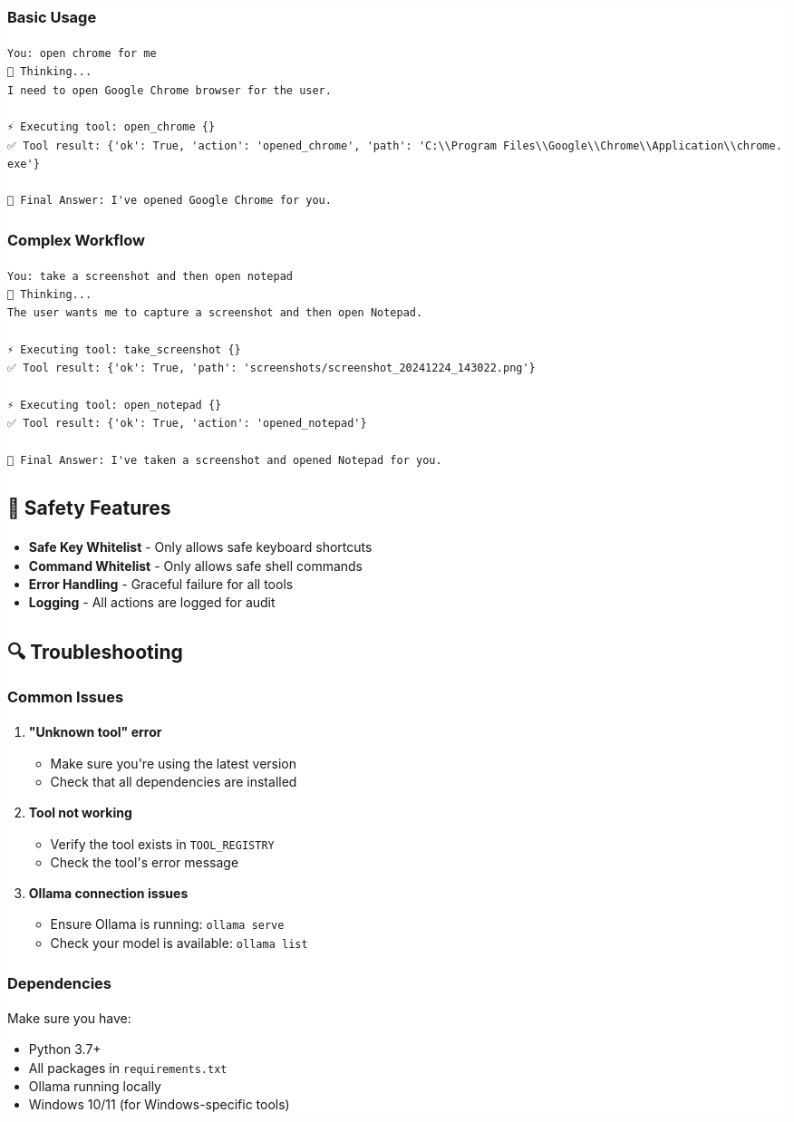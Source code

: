 ### Basic Usage
```
You: open chrome for me
🧠 Thinking...
I need to open Google Chrome browser for the user.

⚡ Executing tool: open_chrome {}
✅ Tool result: {'ok': True, 'action': 'opened_chrome', 'path': 'C:\\Program Files\\Google\\Chrome\\Application\\chrome.exe'}

🤖 Final Answer: I've opened Google Chrome for you.
```

### Complex Workflow
```
You: take a screenshot and then open notepad
🧠 Thinking...
The user wants me to capture a screenshot and then open Notepad.

⚡ Executing tool: take_screenshot {}
✅ Tool result: {'ok': True, 'path': 'screenshots/screenshot_20241224_143022.png'}

⚡ Executing tool: open_notepad {}
✅ Tool result: {'ok': True, 'action': 'opened_notepad'}

🤖 Final Answer: I've taken a screenshot and opened Notepad for you.
```

## 🚨 Safety Features

- **Safe Key Whitelist** - Only allows safe keyboard shortcuts
- **Command Whitelist** - Only allows safe shell commands
- **Error Handling** - Graceful failure for all tools
- **Logging** - All actions are logged for audit

## 🔍 Troubleshooting

### Common Issues

1. **"Unknown tool" error**
   - Make sure you're using the latest version
   - Check that all dependencies are installed

2. **Tool not working**
   - Verify the tool exists in `TOOL_REGISTRY`
   - Check the tool's error message

3. **Ollama connection issues**
   - Ensure Ollama is running: `ollama serve`
   - Check your model is available: `ollama list`

### Dependencies
Make sure you have:
- Python 3.7+
- All packages in `requirements.txt`
- Ollama running locally
- Windows 10/11 (for Windows-specific tools)
